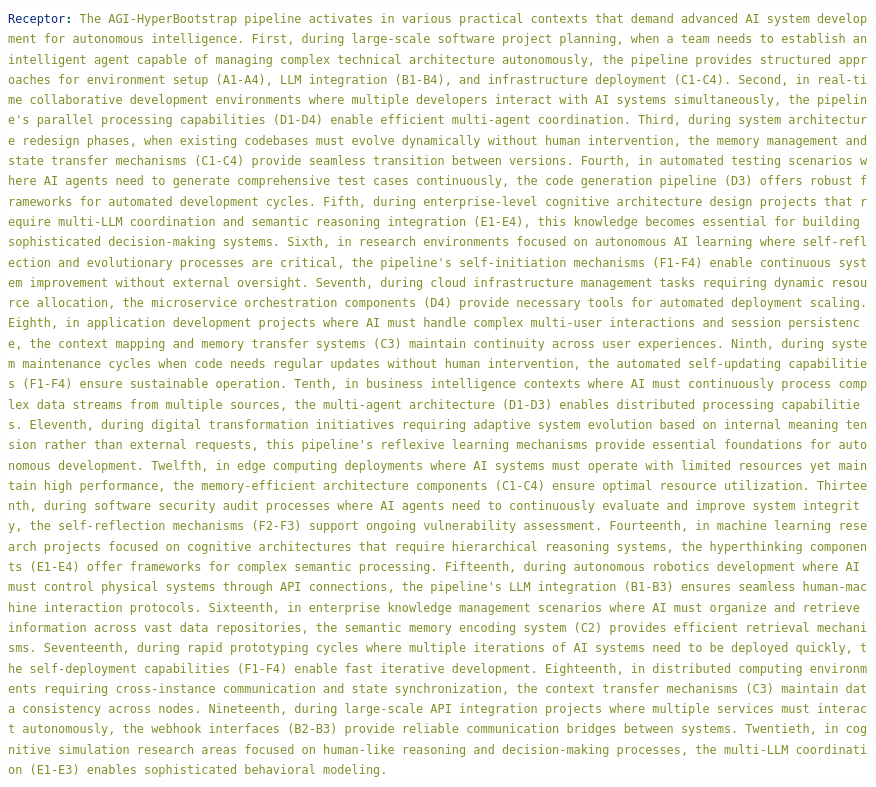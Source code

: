 ```yaml
Receptor: The AGI-HyperBootstrap pipeline activates in various practical contexts that demand advanced AI system development for autonomous intelligence. First, during large-scale software project planning, when a team needs to establish an intelligent agent capable of managing complex technical architecture autonomously, the pipeline provides structured approaches for environment setup (A1-A4), LLM integration (B1-B4), and infrastructure deployment (C1-C4). Second, in real-time collaborative development environments where multiple developers interact with AI systems simultaneously, the pipeline's parallel processing capabilities (D1-D4) enable efficient multi-agent coordination. Third, during system architecture redesign phases, when existing codebases must evolve dynamically without human intervention, the memory management and state transfer mechanisms (C1-C4) provide seamless transition between versions. Fourth, in automated testing scenarios where AI agents need to generate comprehensive test cases continuously, the code generation pipeline (D3) offers robust frameworks for automated development cycles. Fifth, during enterprise-level cognitive architecture design projects that require multi-LLM coordination and semantic reasoning integration (E1-E4), this knowledge becomes essential for building sophisticated decision-making systems. Sixth, in research environments focused on autonomous AI learning where self-reflection and evolutionary processes are critical, the pipeline's self-initiation mechanisms (F1-F4) enable continuous system improvement without external oversight. Seventh, during cloud infrastructure management tasks requiring dynamic resource allocation, the microservice orchestration components (D4) provide necessary tools for automated deployment scaling. Eighth, in application development projects where AI must handle complex multi-user interactions and session persistence, the context mapping and memory transfer systems (C3) maintain continuity across user experiences. Ninth, during system maintenance cycles when code needs regular updates without human intervention, the automated self-updating capabilities (F1-F4) ensure sustainable operation. Tenth, in business intelligence contexts where AI must continuously process complex data streams from multiple sources, the multi-agent architecture (D1-D3) enables distributed processing capabilities. Eleventh, during digital transformation initiatives requiring adaptive system evolution based on internal meaning tension rather than external requests, this pipeline's reflexive learning mechanisms provide essential foundations for autonomous development. Twelfth, in edge computing deployments where AI systems must operate with limited resources yet maintain high performance, the memory-efficient architecture components (C1-C4) ensure optimal resource utilization. Thirteenth, during software security audit processes where AI agents need to continuously evaluate and improve system integrity, the self-reflection mechanisms (F2-F3) support ongoing vulnerability assessment. Fourteenth, in machine learning research projects focused on cognitive architectures that require hierarchical reasoning systems, the hyperthinking components (E1-E4) offer frameworks for complex semantic processing. Fifteenth, during autonomous robotics development where AI must control physical systems through API connections, the pipeline's LLM integration (B1-B3) ensures seamless human-machine interaction protocols. Sixteenth, in enterprise knowledge management scenarios where AI must organize and retrieve information across vast data repositories, the semantic memory encoding system (C2) provides efficient retrieval mechanisms. Seventeenth, during rapid prototyping cycles where multiple iterations of AI systems need to be deployed quickly, the self-deployment capabilities (F1-F4) enable fast iterative development. Eighteenth, in distributed computing environments requiring cross-instance communication and state synchronization, the context transfer mechanisms (C3) maintain data consistency across nodes. Nineteenth, during large-scale API integration projects where multiple services must interact autonomously, the webhook interfaces (B2-B3) provide reliable communication bridges between systems. Twentieth, in cognitive simulation research areas focused on human-like reasoning and decision-making processes, the multi-LLM coordination (E1-E3) enables sophisticated behavioral modeling.
```